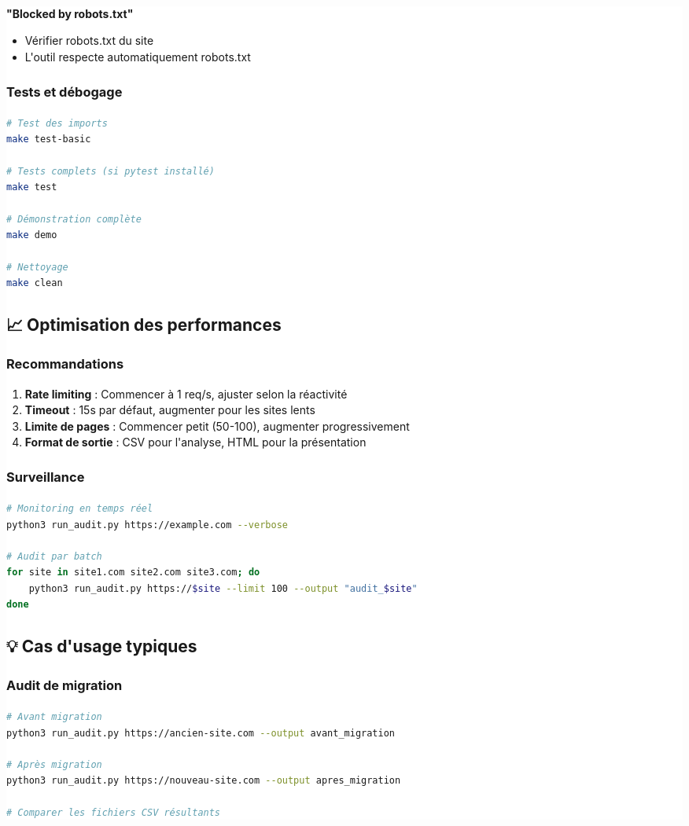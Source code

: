 **"Blocked by robots.txt"**
- Vérifier robots.txt du site
- L'outil respecte automatiquement robots.txt

### Tests et débogage
```bash
# Test des imports
make test-basic

# Tests complets (si pytest installé)
make test

# Démonstration complète
make demo

# Nettoyage
make clean
```

## 📈 Optimisation des performances

### Recommandations
1. **Rate limiting** : Commencer à 1 req/s, ajuster selon la réactivité
2. **Timeout** : 15s par défaut, augmenter pour les sites lents  
3. **Limite de pages** : Commencer petit (50-100), augmenter progressivement
4. **Format de sortie** : CSV pour l'analyse, HTML pour la présentation

### Surveillance
```bash
# Monitoring en temps réel
python3 run_audit.py https://example.com --verbose

# Audit par batch
for site in site1.com site2.com site3.com; do
    python3 run_audit.py https://$site --limit 100 --output "audit_$site"
done
```

## 💡 Cas d'usage typiques

### Audit de migration
```bash
# Avant migration
python3 run_audit.py https://ancien-site.com --output avant_migration

# Après migration  
python3 run_audit.py https://nouveau-site.com --output apres_migration

# Comparer les fichiers CSV résultants
```
